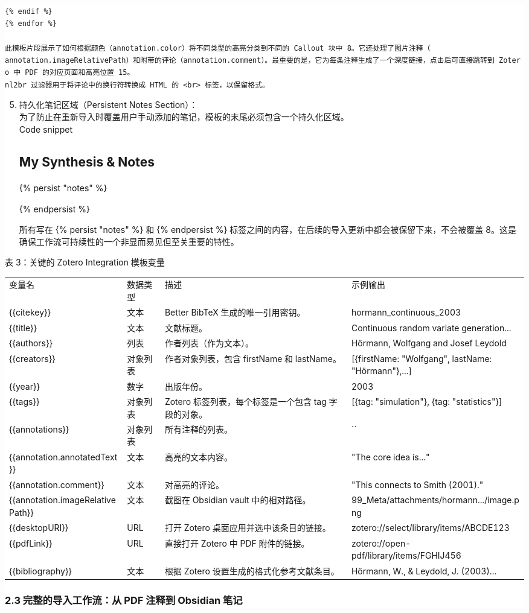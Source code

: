     {% endif %}  
    {% endfor %}  
      
    此模板片段展示了如何根据颜色（annotation.color）将不同类型的高亮分类到不同的 Callout 块中 8。它还处理了图片注释（  
    annotation.imageRelativePath）和附带的评论（annotation.comment）。最重要的是，它为每条注释生成了一个深度链接，点击后可直接跳转到 Zotero 中 PDF 的对应页面和高亮位置 15。  
    nl2br 过滤器用于将评论中的换行符转换成 HTML 的 <br> 标签，以保留格式。
    
5. 持久化笔记区域（Persistent Notes Section）：  
    为了防止在重新导入时覆盖用户手动添加的笔记，模板的末尾必须包含一个持久化区域。  
    Code snippet  
    ## My Synthesis & Notes  
    {% persist "notes" %}  
      
    {% endpersist %}  
      
    所有写在 {% persist "notes" %} 和 {% endpersist %} 标签之间的内容，在后续的导入更新中都会被保留下来，不会被覆盖 8。这是确保工作流可持续性的一个非显而易见但至关重要的特性。
    

表 3：关键的 Zotero Integration 模板变量

|   |   |   |   |
|---|---|---|---|
|变量名|数据类型|描述|示例输出|
|{{citekey}}|文本|Better BibTeX 生成的唯一引用密钥。|hormann_continuous_2003|
|{{title}}|文本|文献标题。|Continuous random variate generation...|
|{{authors}}|列表|作者列表（作为文本）。|Hörmann, Wolfgang and Josef Leydold|
|{{creators}}|对象列表|作者对象列表，包含 firstName 和 lastName。|[{firstName: "Wolfgang", lastName: "Hörmann"},...]|
|{{year}}|数字|出版年份。|2003|
|{{tags}}|对象列表|Zotero 标签列表，每个标签是一个包含 tag 字段的对象。|[{tag: "simulation"}, {tag: "statistics"}]|
|{{annotations}}|对象列表|所有注释的列表。|``|
|{{annotation.annotatedText}}|文本|高亮的文本内容。|"The core idea is..."|
|{{annotation.comment}}|文本|对高亮的评论。|"This connects to Smith (2001)."|
|{{annotation.imageRelativePath}}|文本|截图在 Obsidian vault 中的相对路径。|99_Meta/attachments/hormann.../image.png|
|{{desktopURI}}|URL|打开 Zotero 桌面应用并选中该条目的链接。|zotero://select/library/items/ABCDE123|
|{{pdfLink}}|URL|直接打开 Zotero 中 PDF 附件的链接。|zotero://open-pdf/library/items/FGHIJ456|
|{{bibliography}}|文本|根据 Zotero 设置生成的格式化参考文献条目。|Hörmann, W., & Leydold, J. (2003)...|

  

### 2.3 完整的导入工作流：从 PDF 注释到 Obsidian 笔记

  
